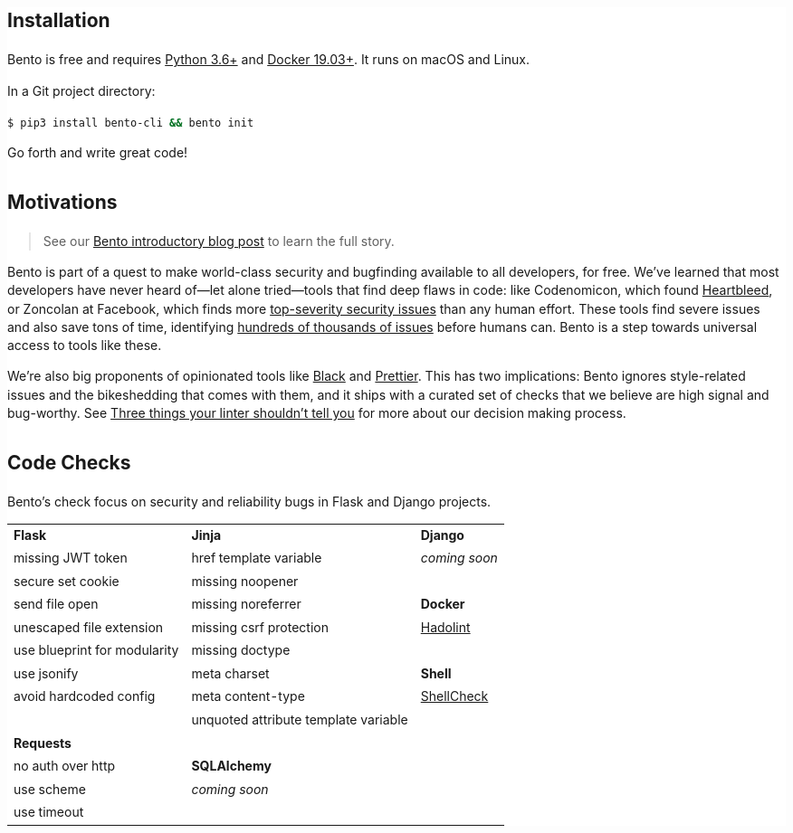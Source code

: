 ## Installation

Bento is free and requires [Python 3.6+](https://www.python.org/downloads/) and [Docker 19.03+](https://docs.docker.com/get-docker/). It runs on macOS and Linux.

In a Git project directory:

```bash
$ pip3 install bento-cli && bento init
```

Go forth and write great code!

## Motivations

> See our [Bento introductory blog post](https://bento.dev/blog/2019/our-quest-to-make-world-class-security-and-bugfinding-available-to-all-developers/) to learn the full story.

Bento is part of a quest to make world-class security and bugfinding available to all developers, for free. We’ve learned that most developers have never heard of—let alone tried—tools that find deep flaws in code: like Codenomicon, which found [Heartbleed](http://heartbleed.com/), or Zoncolan at Facebook, which finds more [top-severity security issues](https://cacm.acm.org/magazines/2019/8/238344-scaling-static-analyses-at-facebook/fulltext) than any human effort. These tools find severe issues and also save tons of time, identifying [hundreds of thousands of issues](https://static.googleusercontent.com/media/research.google.com/en//pubs/archive/43322.pdf) before humans can. Bento is a step towards universal access to tools like these.

We’re also big proponents of opinionated tools like [Black](https://github.com/psf/black) and [Prettier](https://github.com/prettier/prettier). This has two implications: Bento ignores style-related issues and the bikeshedding that comes with them, and it ships with a curated set of checks that we believe are high signal and bug-worthy. See [Three things your linter shouldn’t tell you](https://bento.dev/blog/2019/three-things-your-linter-shouldnt-tell-you/) for more about our decision making process.

## Code Checks

Bento’s check focus on security and reliability bugs in Flask and Django projects.

|                              |                                      |                                                      |
| ---------------------------- | ------------------------------------ | ---------------------------------------------------- |
| **Flask**                    | **Jinja**                            | **Django**                                           |
| missing JWT token            | href template variable               | _coming soon_                                        |
| secure set cookie            | missing noopener                     |                                                      |
| send file open               | missing noreferrer                   | **Docker**                                           |
| unescaped file extension     | missing csrf protection              | [Hadolint](https://github.com/hadolint/hadolint)     |
| use blueprint for modularity | missing doctype                      |                                                      |
| use jsonify                  | meta charset                         | **Shell**                                            |
| avoid hardcoded config       | meta content-type                    | [ShellCheck](https://github.com/koalaman/shellcheck) |
|                              | unquoted attribute template variable |
| **Requests**                 |                                      |
| no auth over http            | **SQLAlchemy**                       |                                                      |
| use scheme                   | _coming soon_                        |                                                      |
| use timeout                  |                                      |
